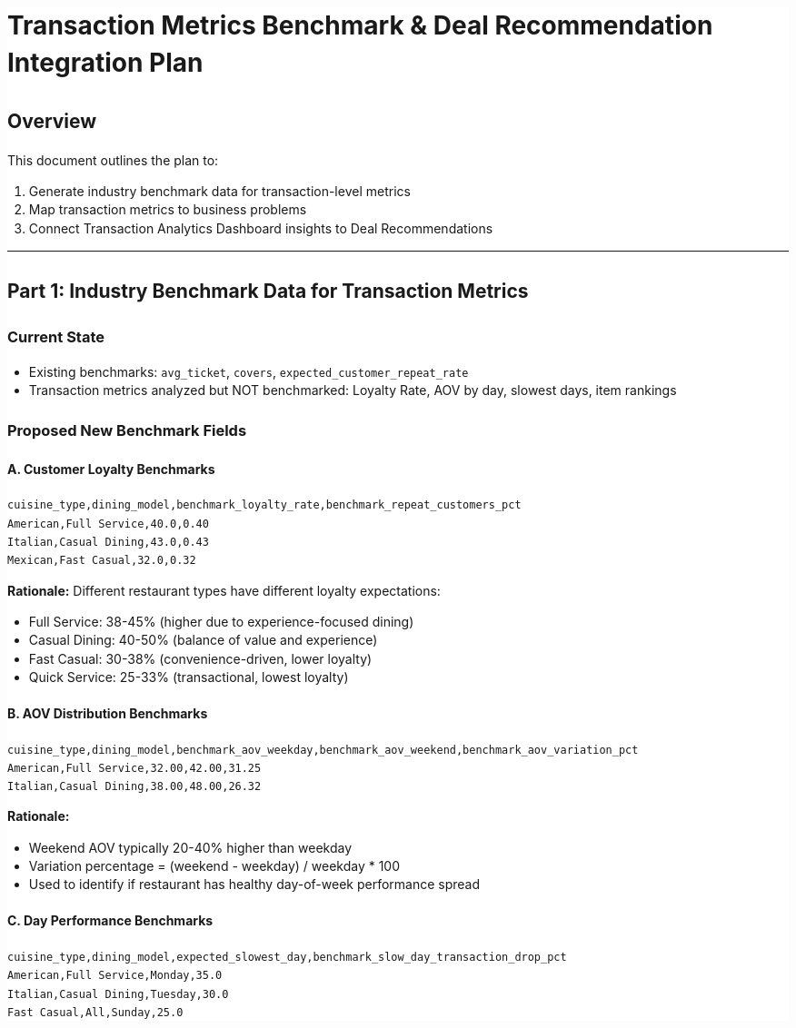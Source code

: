 # Transaction Metrics Benchmark & Deal Recommendation Integration Plan

## Overview

This document outlines the plan to:
1. Generate industry benchmark data for transaction-level metrics
2. Map transaction metrics to business problems
3. Connect Transaction Analytics Dashboard insights to Deal Recommendations

---

## Part 1: Industry Benchmark Data for Transaction Metrics

### Current State
- Existing benchmarks: `avg_ticket`, `covers`, `expected_customer_repeat_rate`
- Transaction metrics analyzed but NOT benchmarked: Loyalty Rate, AOV by day, slowest days, item rankings

### Proposed New Benchmark Fields

#### A. Customer Loyalty Benchmarks
```csv
cuisine_type,dining_model,benchmark_loyalty_rate,benchmark_repeat_customers_pct
American,Full Service,40.0,0.40
Italian,Casual Dining,43.0,0.43
Mexican,Fast Casual,32.0,0.32
```

**Rationale:** Different restaurant types have different loyalty expectations:
- Full Service: 38-45% (higher due to experience-focused dining)
- Casual Dining: 40-50% (balance of value and experience)
- Fast Casual: 30-38% (convenience-driven, lower loyalty)
- Quick Service: 25-33% (transactional, lowest loyalty)

#### B. AOV Distribution Benchmarks
```csv
cuisine_type,dining_model,benchmark_aov_weekday,benchmark_aov_weekend,benchmark_aov_variation_pct
American,Full Service,32.00,42.00,31.25
Italian,Casual Dining,38.00,48.00,26.32
```

**Rationale:**
- Weekend AOV typically 20-40% higher than weekday
- Variation percentage = (weekend - weekday) / weekday * 100
- Used to identify if restaurant has healthy day-of-week performance spread

#### C. Day Performance Benchmarks
```csv
cuisine_type,dining_model,expected_slowest_day,benchmark_slow_day_transaction_drop_pct
American,Full Service,Monday,35.0
Italian,Casual Dining,Tuesday,30.0
Fast Casual,All,Sunday,25.0
```
